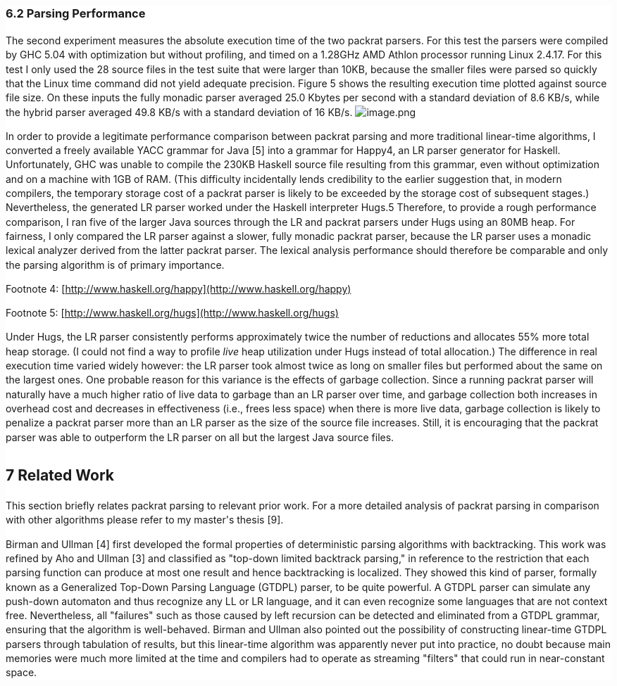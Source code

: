 ### 6.2 Parsing Performance

The second experiment measures the absolute execution time of the two packrat parsers. For this test the parsers were compiled by GHC 5.04 with optimization but without profiling, and timed on a 1.28GHz AMD Athlon processor running Linux 2.4.17. For this test I only used the 28 source files in the test suite that were larger than 10KB, because the smaller files were parsed so quickly that the Linux time command did not yield adequate precision. Figure 5 shows the resulting execution time plotted against source file size. On these inputs the fully monadic parser averaged 25.0 Kbytes per second with a standard deviation of 8.6 KB/s, while the hybrid parser averaged 49.8 KB/s with a standard deviation of 16 KB/s.
![image.png](https://blog-1314253005.cos.ap-guangzhou.myqcloud.com/202310120626911.png)

In order to provide a legitimate performance comparison between packrat parsing and more traditional linear-time algorithms, I converted a freely available YACC grammar for Java [5] into a grammar for Happy4, an LR parser generator for Haskell. Unfortunately, GHC was unable to compile the 230KB Haskell source file resulting from this grammar, even without optimization and on a machine with 1GB of RAM. (This difficulty incidentally lends credibility to the earlier suggestion that, in modern compilers, the temporary storage cost of a packrat parser is likely to be exceeded by the storage cost of subsequent stages.) Nevertheless, the generated LR parser worked under the Haskell interpreter Hugs.5 Therefore, to provide a rough performance comparison, I ran five of the larger Java sources through the LR and packrat parsers under Hugs using an 80MB heap. For fairness, I only compared the LR parser against a slower, fully monadic packrat parser, because the LR parser uses a monadic lexical analyzer derived from the latter packrat parser. The lexical analysis performance should therefore be comparable and only the parsing algorithm is of primary importance.

Footnote 4: [http://www.haskell.org/happy](http://www.haskell.org/happy)

Footnote 5: [http://www.haskell.org/hugs](http://www.haskell.org/hugs)

Under Hugs, the LR parser consistently performs approximately twice the number of reductions and allocates 55% more total heap storage. (I could not find a way to profile _live_ heap utilization under Hugs instead of total allocation.) The difference in real execution time varied widely however: the LR parser took almost twice as long on smaller files but performed about the same on the largest ones. One probable reason for this variance is the effects of garbage collection. Since a running packrat parser will naturally have a much higher ratio of live data to garbage than an LR parser over time, and garbage collection both increases in overhead cost and decreases in effectiveness (i.e., frees less space) when there is more live data, garbage collection is likely to penalize a packrat parser more than an LR parser as the size of the source file increases. Still, it is encouraging that the packrat parser was able to outperform the LR parser on all but the largest Java source files.

## 7 Related Work

This section briefly relates packrat parsing to relevant prior work. For a more detailed analysis of packrat parsing in comparison with other algorithms please refer to my master's thesis [9].

Birman and Ullman [4] first developed the formal properties of deterministic parsing algorithms with backtracking. This work was refined by Aho and Ullman [3] and classified as "top-down limited backtrack parsing," in reference to the restriction that each parsing function can produce at most one result and hence backtracking is localized. They showed this kind of parser, formally known as a Generalized Top-Down Parsing Language (GTDPL) parser, to be quite powerful. A GTDPL parser can simulate any push-down automaton and thus recognize any LL or LR language, and it can even recognize some languages that are not context free. Nevertheless, all "failures" such as those caused by left recursion can be detected and eliminated from a GTDPL grammar, ensuring that the algorithm is well-behaved. Birman and Ullman also pointed out the possibility of constructing linear-time GTDPL parsers through tabulation of results, but this linear-time algorithm was apparently never put into practice, no doubt because main memories were much more limited at the time and compilers had to operate as streaming "filters" that could run in near-constant space.


[^2]: [http://www.haskell.org/ghc/](http://www.haskell.org/ghc/)
[1]: Stephen Robert Adams. _Modular Grammars for Programming Language Prototyping_. PhD thesis, University of Southampton, 1991.
[2]: Alfred V. Aho, Ravi Sethi, and Jeffrey D. Ullman. _Compilers: Principles, Techniques, and Tools_. Addison-Wesley, 1986.